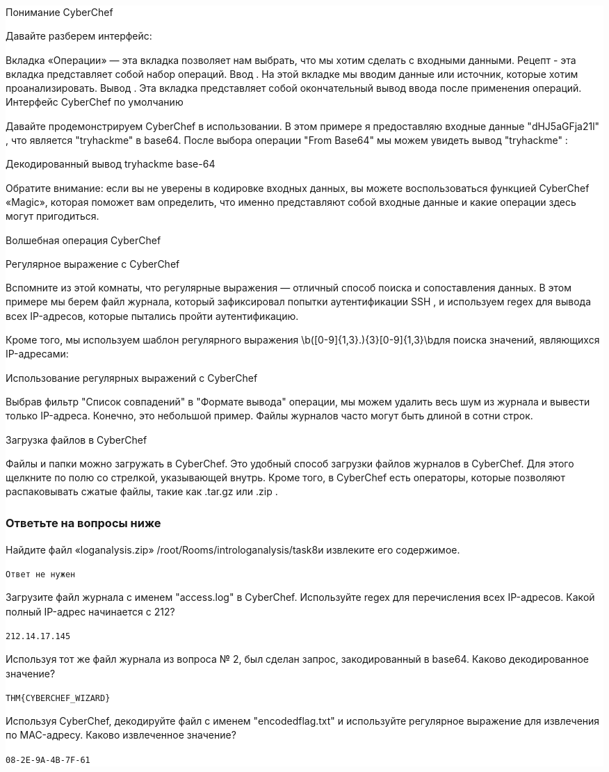 Понимание CyberChef

Давайте разберем интерфейс:

Вкладка «Операции» — эта вкладка позволяет нам выбрать, что мы хотим сделать с входными данными.
Рецепт - эта вкладка представляет собой набор операций.
Ввод . На этой вкладке мы вводим данные или источник, которые хотим проанализировать.
Вывод . Эта вкладка представляет собой окончательный вывод ввода после применения операций.
Интерфейс CyberChef по умолчанию

Давайте продемонстрируем CyberChef в использовании. В этом примере я предоставляю входные данные "dHJ5aGFja21l" , что является "tryhackme" в base64. После выбора операции "From Base64" мы можем увидеть вывод "tryhackme" :

Декодированный вывод tryhackme base-64

Обратите внимание: если вы не уверены в кодировке входных данных, вы можете воспользоваться функцией CyberChef «Magic», которая поможет вам определить, что именно представляют собой входные данные и какие операции здесь могут пригодиться.

Волшебная операция CyberChef

Регулярное выражение с CyberChef

Вспомните из этой комнаты, что регулярные выражения — отличный способ поиска и сопоставления данных. В этом примере мы берем файл журнала, который зафиксировал попытки аутентификации SSH , и используем regex для вывода всех IP-адресов, которые пытались пройти аутентификацию.

Кроме того, мы используем шаблон регулярного выражения \b([0-9]{1,3}\.){3}[0-9]{1,3}\bдля поиска значений, являющихся IP-адресами:

Использование регулярных выражений с CyberChef

Выбрав фильтр "Список совпадений" в "Формате вывода" операции, мы можем удалить весь шум из журнала и вывести только IP-адреса. Конечно, это небольшой пример. Файлы журналов часто могут быть длиной в сотни строк.

Загрузка файлов в CyberChef

Файлы и папки можно загружать в CyberChef. Это удобный способ загрузки файлов журналов в CyberChef. Для этого щелкните по полю со стрелкой, указывающей внутрь. Кроме того, в CyberChef есть операторы, которые позволяют распаковывать сжатые файлы, такие как .tar.gz или .zip .





### Ответьте на вопросы ниже
Найдите файл «loganalysis.zip» /root/Rooms/introloganalysis/task8и извлеките его содержимое.
```commandline
Ответ не нужен
```
Загрузите файл журнала с именем "access.log" в CyberChef. Используйте regex для перечисления всех IP-адресов. Какой полный IP-адрес начинается с 212?
```commandline
212.14.17.145
```
Используя тот же файл журнала из вопроса № 2, был сделан запрос, закодированный в base64. Каково декодированное значение?
```commandline
THM{CYBERCHEF_WIZARD}
```
Используя CyberChef, декодируйте файл с именем "encodedflag.txt" и используйте регулярное выражение для извлечения по MAC-адресу. Каково извлеченное значение?
```commandline
08-2E-9A-4B-7F-61
```
